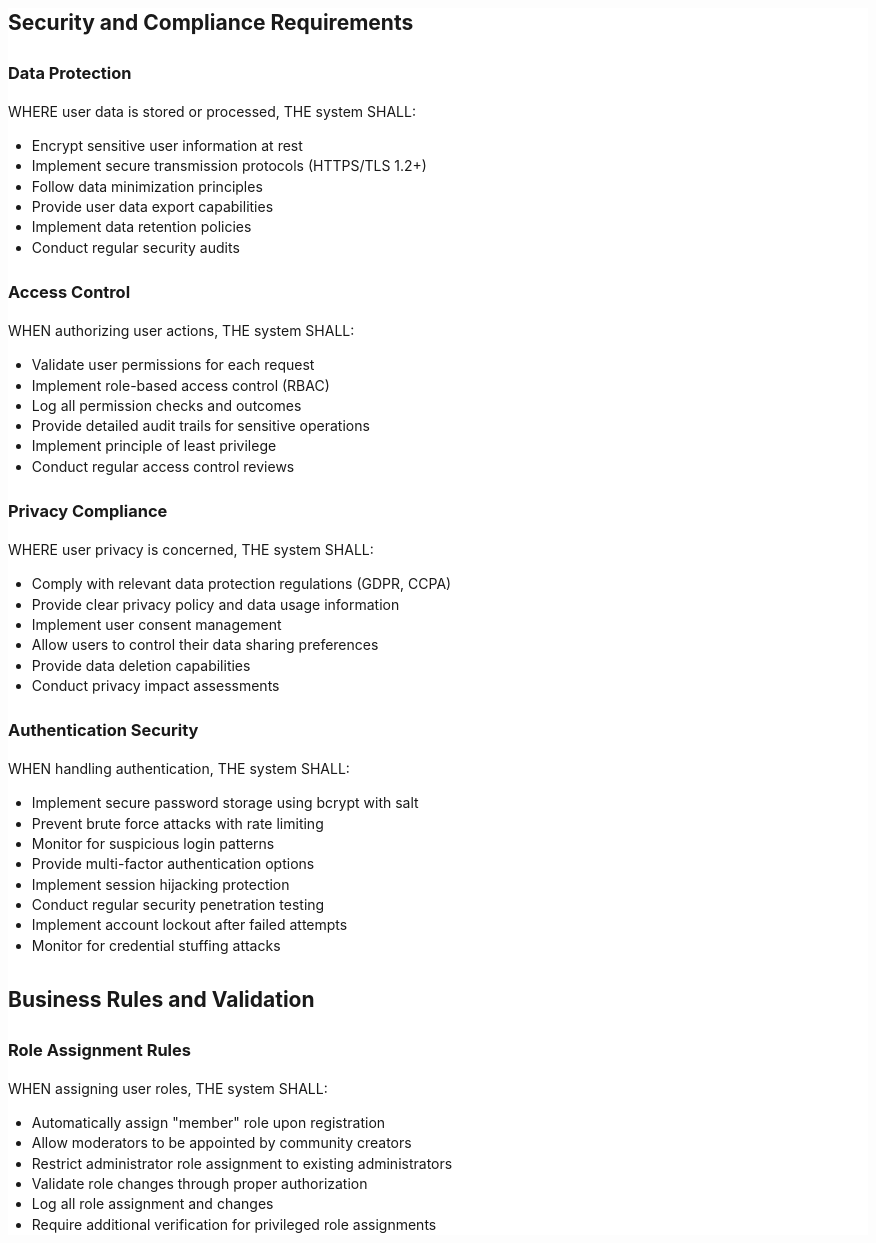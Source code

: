 ## Security and Compliance Requirements

### Data Protection

WHERE user data is stored or processed, THE system SHALL:
- Encrypt sensitive user information at rest
- Implement secure transmission protocols (HTTPS/TLS 1.2+)
- Follow data minimization principles
- Provide user data export capabilities
- Implement data retention policies
- Conduct regular security audits

### Access Control

WHEN authorizing user actions, THE system SHALL:
- Validate user permissions for each request
- Implement role-based access control (RBAC)
- Log all permission checks and outcomes
- Provide detailed audit trails for sensitive operations
- Implement principle of least privilege
- Conduct regular access control reviews

### Privacy Compliance

WHERE user privacy is concerned, THE system SHALL:
- Comply with relevant data protection regulations (GDPR, CCPA)
- Provide clear privacy policy and data usage information
- Implement user consent management
- Allow users to control their data sharing preferences
- Provide data deletion capabilities
- Conduct privacy impact assessments

### Authentication Security

WHEN handling authentication, THE system SHALL:
- Implement secure password storage using bcrypt with salt
- Prevent brute force attacks with rate limiting
- Monitor for suspicious login patterns
- Provide multi-factor authentication options
- Implement session hijacking protection
- Conduct regular security penetration testing
- Implement account lockout after failed attempts
- Monitor for credential stuffing attacks

## Business Rules and Validation

### Role Assignment Rules

WHEN assigning user roles, THE system SHALL:
- Automatically assign "member" role upon registration
- Allow moderators to be appointed by community creators
- Restrict administrator role assignment to existing administrators
- Validate role changes through proper authorization
- Log all role assignment and changes
- Require additional verification for privileged role assignments

